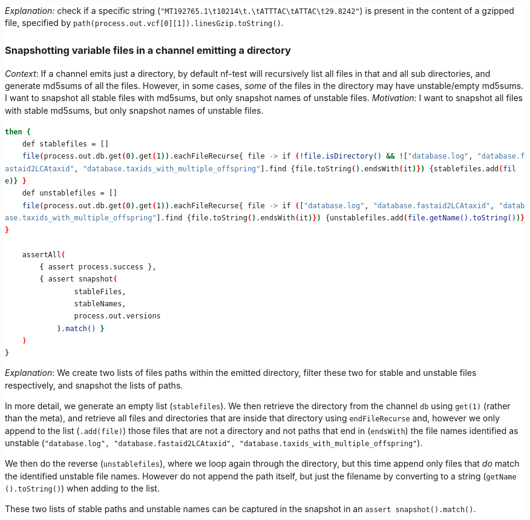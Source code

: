 _Explanation:_ check if a specific string (`"MT192765.1\t10214\t.\tATTTAC\tATTAC\t29.8242"`) is present in the content of a gzipped file, specified by `path(process.out.vcf[0][1]).linesGzip.toString()`.

### Snapshotting variable files in a channel emitting a directory

_Context_: If a channel emits just a directory, by default nf-test will recursively list all files in that and all sub directories, and generate md5sums of all the files.
However, in some cases, _some_ of the files in the directory may have unstable/empty md5sums.
I want to snapshot all stable files with md5sums, but only snapshot names of unstable files.
_Motivation_: I want to snapshot all files with stable md5sums, but only snapshot names of unstable files.

```bash
then {
    def stablefiles = []
    file(process.out.db.get(0).get(1)).eachFileRecurse{ file -> if (!file.isDirectory() && !["database.log", "database.fastaid2LCAtaxid", "database.taxids_with_multiple_offspring"].find {file.toString().endsWith(it)}) {stablefiles.add(file)} }
    def unstablefiles = []
    file(process.out.db.get(0).get(1)).eachFileRecurse{ file -> if (["database.log", "database.fastaid2LCAtaxid", "database.taxids_with_multiple_offspring"].find {file.toString().endsWith(it)}) {unstablefiles.add(file.getName().toString())} }

    assertAll(
        { assert process.success },
        { assert snapshot(
                stableFiles,
                stableNames,
                process.out.versions
            ).match() }
    )
}
```

_Explanation_: We create two lists of files paths within the emitted directory, filter these two for stable and unstable files respectively, and snapshot the lists of paths.

In more detail, we generate an empty list (`stablefiles`). We then retrieve the directory from the channel `db` using `get(1)` (rather than the meta), and retrieve all files and directories that are inside that directory using `endFileRecurse` and, however we only append to the list (`.add(file)`) those files that are not a directory and not paths that end in (`endsWith`) the file names identified as unstable (`"database.log", "database.fastaid2LCAtaxid", "database.taxids_with_multiple_offspring"`).

We then do the reverse (`unstablefiles`), where we loop again through the directory, but this time append only files that _do_ match the identified unstable file names.
However do not append the path itself, but just the filename by converting to a string (`getName().toString()`) when adding to the list.

These two lists of stable paths and unstable names can be captured in the snapshot in an `assert snapshot().match()`.
